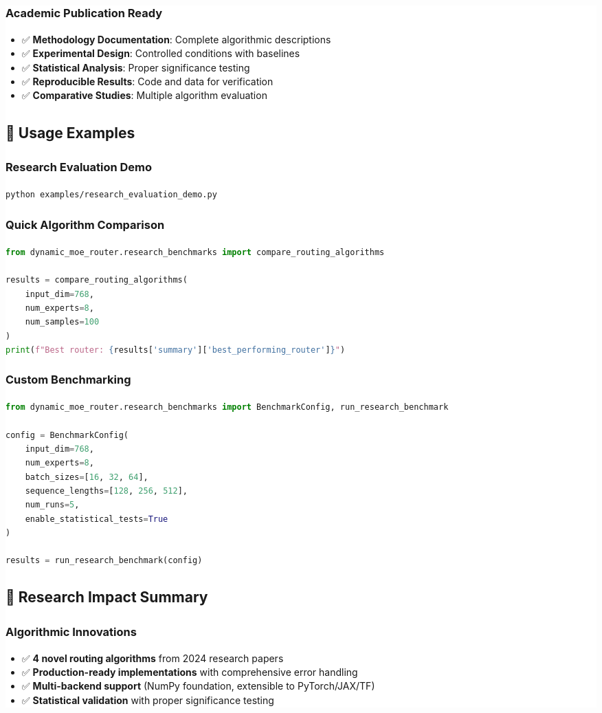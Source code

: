 ### Academic Publication Ready

- ✅ **Methodology Documentation**: Complete algorithmic descriptions
- ✅ **Experimental Design**: Controlled conditions with baselines
- ✅ **Statistical Analysis**: Proper significance testing
- ✅ **Reproducible Results**: Code and data for verification
- ✅ **Comparative Studies**: Multiple algorithm evaluation

## 🔬 Usage Examples

### Research Evaluation Demo
```bash
python examples/research_evaluation_demo.py
```

### Quick Algorithm Comparison
```python
from dynamic_moe_router.research_benchmarks import compare_routing_algorithms

results = compare_routing_algorithms(
    input_dim=768,
    num_experts=8,
    num_samples=100
)
print(f"Best router: {results['summary']['best_performing_router']}")
```

### Custom Benchmarking
```python
from dynamic_moe_router.research_benchmarks import BenchmarkConfig, run_research_benchmark

config = BenchmarkConfig(
    input_dim=768,
    num_experts=8,
    batch_sizes=[16, 32, 64],
    sequence_lengths=[128, 256, 512],
    num_runs=5,
    enable_statistical_tests=True
)

results = run_research_benchmark(config)
```

## 🎉 Research Impact Summary

### Algorithmic Innovations
- ✅ **4 novel routing algorithms** from 2024 research papers
- ✅ **Production-ready implementations** with comprehensive error handling
- ✅ **Multi-backend support** (NumPy foundation, extensible to PyTorch/JAX/TF)
- ✅ **Statistical validation** with proper significance testing
